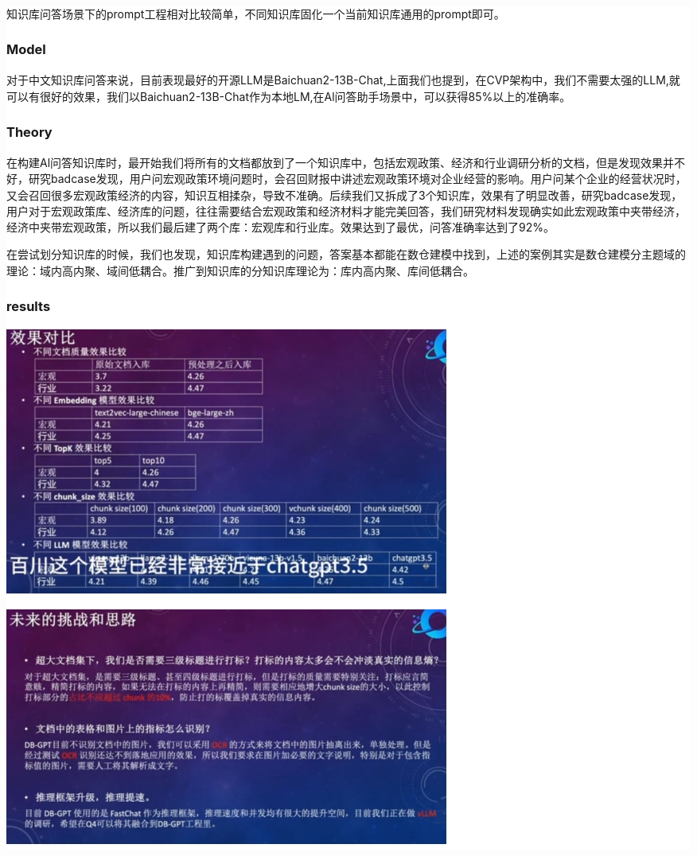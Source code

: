 知识库问答场景下的prompt工程相对比较简单，不同知识库固化一个当前知识库通用的prompt即可。

### **Model**

对于中文知识库问答来说，目前表现最好的开源LLM是Baichuan2-13B-Chat,上面我们也提到，在CVP架构中，我们不需要太强的LLM,就可以有很好的效果，我们以Baichuan2-13B-Chat作为本地LM,在Al问答助手场景中，可以获得85%以上的准确率。

 

### **Theory**

在构建Al问答知识库时，最开始我们将所有的文档都放到了一个知识库中，包括宏观政策、经济和行业调研分析的文档，但是发现效果并不好，研究badcase发现，用户问宏观政策环境问题时，会召回财报中讲述宏观政策环境对企业经营的影响。用户问某个企业的经营状况时，又会召回很多宏观政策经济的内容，知识互相揉杂，导致不准确。后续我们又拆成了3个知识库，效果有了明显改善，研究badcase发现，用户对于宏观政策库、经济库的问题，往往需要结合宏观政策和经济材料才能完美回答，我们研究材料发现确实如此宏观政策中夹带经济，经济中夹带宏观政策，所以我们最后建了两个库：宏观库和行业库。效果达到了最优，问答准确率达到了92%。

在尝试划分知识库的时候，我们也发现，知识库构建遇到的问题，答案基本都能在数仓建模中找到，上述的案例其实是数仓建模分主题域的理论：域内高内聚、域间低耦合。推广到知识库的分知识库理论为：库内高内聚、库间低耦合。

### **results**

![img](DB-GPT调研.assets/wps4.jpg) 

![img](DB-GPT调研.assets/wps5.jpg) 
